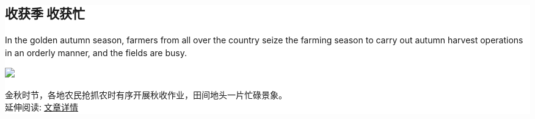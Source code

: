 <qrcode title="早上运动好还是晚上运动好？推荐这两个最佳锻炼时间" image="https://p5.img.cctvpic.com/photoworkspace/2025/10/16/2025101609284566147.jpg" />   

## 收获季 收获忙   
In the golden autumn season, farmers from all over the country seize the farming season to carry out autumn harvest operations in an orderly manner, and the fields are busy.   

<img src="https://p3.img.cctvpic.com/photoworkspace/2025/10/16/2025101609240799718.jpg" />   

金秋时节，各地农民抢抓农时有序开展秋收作业，田间地头一片忙碌景象。   
延伸阅读: [文章详情](https://photo.cctv.com/2025/10/16/PHOAQlGKvKrsqQ4EqwqsX8I4251016.shtml)   

<qrcode title="收获季 收获忙" image="https://p3.img.cctvpic.com/photoworkspace/2025/10/16/2025101609240799718.jpg" />   

